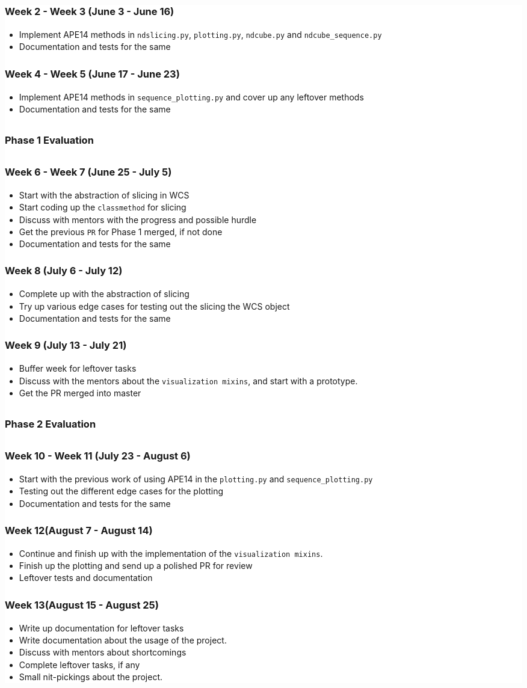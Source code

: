 ### Week 2 - Week 3 (June 3 - June 16)
* Implement APE14 methods in `ndslicing.py`, `plotting.py`, `ndcube.py` and `ndcube_sequence.py`
* Documentation and tests for the same

### Week 4 - Week 5 (June 17 - June 23)
* Implement APE14 methods in `sequence_plotting.py` and cover up any leftover methods
* Documentation and tests for the same
## 
### Phase 1 Evaluation
## 

### Week 6 - Week 7 (June 25 - July 5)
* Start with the abstraction of slicing in WCS
* Start coding up the `classmethod` for slicing
* Discuss with mentors with the progress and possible hurdle
* Get the previous `PR` for Phase 1 merged, if not done
* Documentation and tests for the same

### Week 8 (July 6 - July 12)
* Complete up with the abstraction of slicing
* Try up various edge cases for testing out the slicing the WCS object
* Documentation and tests for the same

### Week 9 (July 13 - July 21)
* Buffer week for leftover tasks
* Discuss with the mentors about the `visualization mixins`, and start with a prototype.
* Get the PR merged into master

## 
### Phase 2 Evaluation
## 
### Week 10 - Week 11 (July 23 - August 6)
* Start with the previous work of using APE14 in the `plotting.py` and `sequence_plotting.py`
* Testing out the different edge cases for the plotting
* Documentation and tests for the same

### Week 12(August 7 - August 14)
* Continue and finish up with the implementation of the `visualization mixins`. 
* Finish up the plotting and send up a polished PR for review
* Leftover tests and documentation

### Week 13(August 15 - August 25)
* Write up documentation for leftover tasks
* Write documentation about the usage of the project.
* Discuss with mentors about shortcomings
* Complete leftover tasks, if any
* Small nit-pickings about the project.
